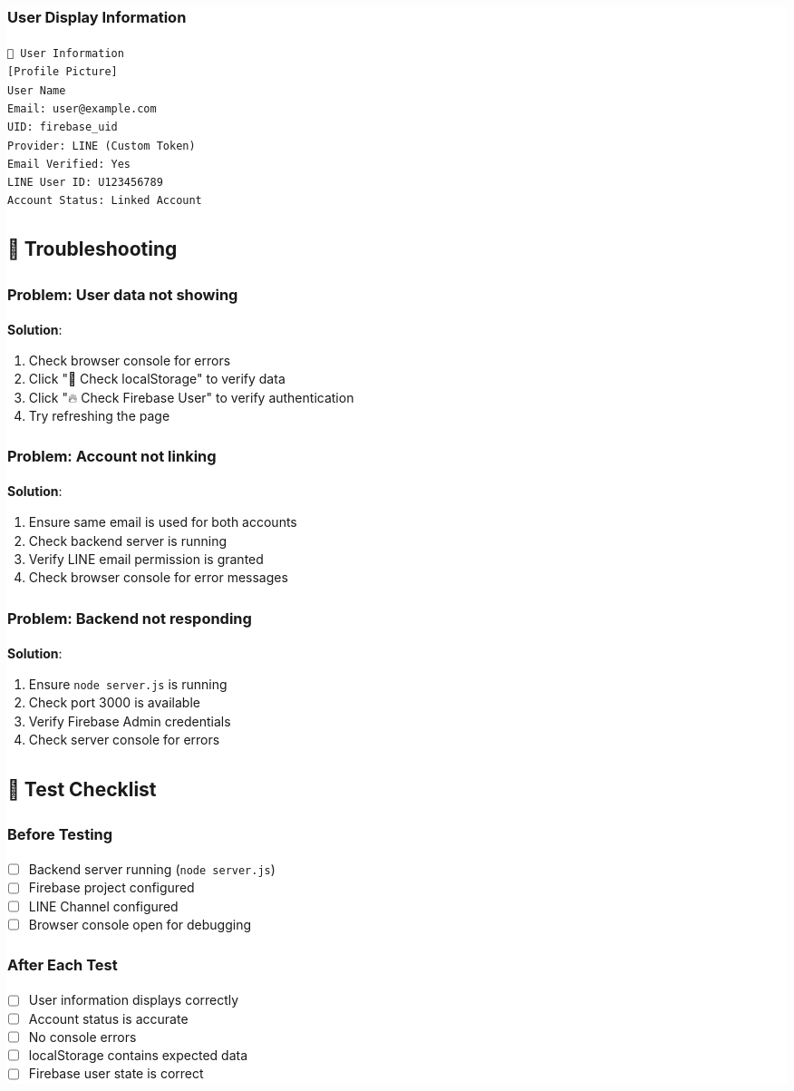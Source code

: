 ```json
```

### User Display Information
```
👤 User Information
[Profile Picture]
User Name
Email: user@example.com
UID: firebase_uid
Provider: LINE (Custom Token)
Email Verified: Yes
LINE User ID: U123456789
Account Status: Linked Account
```

## 🐛 Troubleshooting

### Problem: User data not showing
**Solution**:
1. Check browser console for errors
2. Click "📱 Check localStorage" to verify data
3. Click "🔥 Check Firebase User" to verify authentication
4. Try refreshing the page

### Problem: Account not linking
**Solution**:
1. Ensure same email is used for both accounts
2. Check backend server is running
3. Verify LINE email permission is granted
4. Check browser console for error messages

### Problem: Backend not responding
**Solution**:
1. Ensure `node server.js` is running
2. Check port 3000 is available
3. Verify Firebase Admin credentials
4. Check server console for errors

## 📝 Test Checklist

### Before Testing
- [ ] Backend server running (`node server.js`)
- [ ] Firebase project configured
- [ ] LINE Channel configured
- [ ] Browser console open for debugging

### After Each Test
- [ ] User information displays correctly
- [ ] Account status is accurate
- [ ] No console errors
- [ ] localStorage contains expected data
- [ ] Firebase user state is correct
